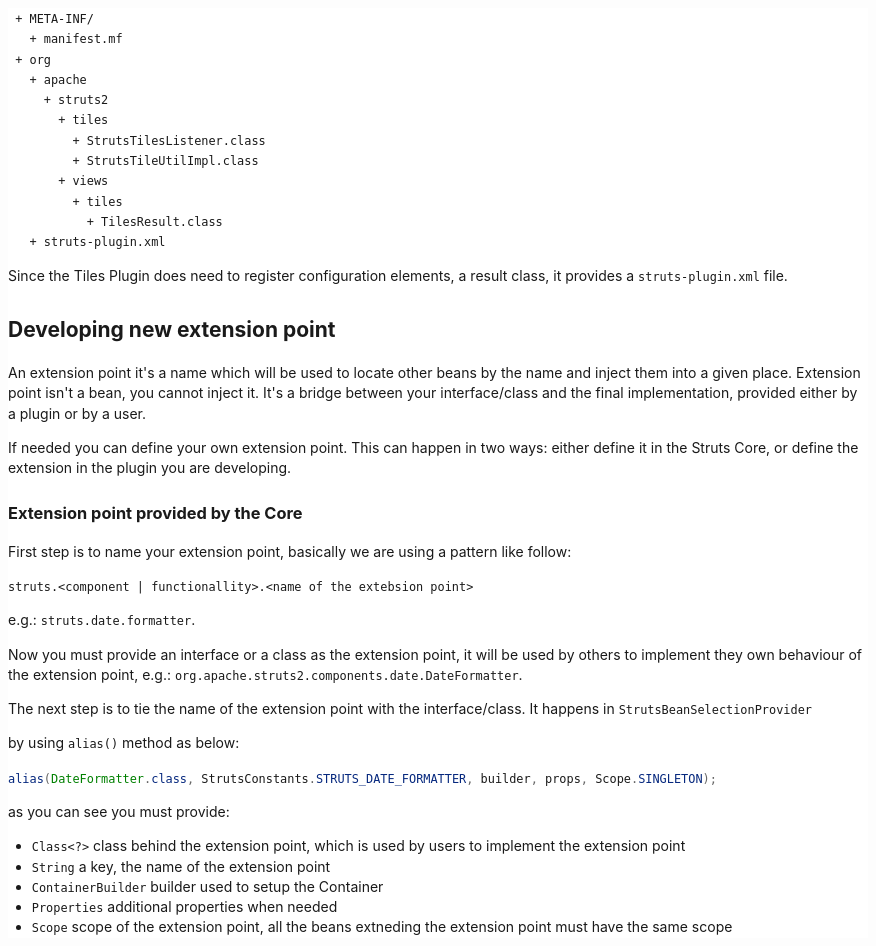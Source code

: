 ```text
 + META-INF/
   + manifest.mf
 + org
   + apache
     + struts2
       + tiles
         + StrutsTilesListener.class
         + StrutsTileUtilImpl.class
       + views
         + tiles
           + TilesResult.class
   + struts-plugin.xml
```

Since the Tiles Plugin does need to register configuration elements, a result class, it provides a `struts-plugin.xml` file.

## Developing new extension point

An extension point it's a name which will be used to locate other beans by the name and inject them into a given place.
Extension point isn't a bean, you cannot inject it. It's a bridge between your interface/class and the final implementation,
provided either by a plugin or by a user.

If needed you can define your own extension point. This can happen in two ways: either define it in the Struts Core,
or define the extension in the plugin you are developing.

### Extension point provided by the Core

First step is to name your extension point, basically we are using a pattern like follow:
```
struts.<component | functionallity>.<name of the extebsion point>
```

e.g.: `struts.date.formatter`.

Now you must provide an interface or a class as the extension point, it will be used by others to implement they own behaviour
of the extension point, e.g.: `org.apache.struts2.components.date.DateFormatter`.

The next step is to tie the name of the extension point with the interface/class. It happens in `StrutsBeanSelectionProvider`

by using `alias()` method as below:
```java
alias(DateFormatter.class, StrutsConstants.STRUTS_DATE_FORMATTER, builder, props, Scope.SINGLETON);
```

as you can see you must provide:
 - `Class<?>` class behind the extension point, which is used by users to implement the extension point
 - `String` a key, the name of the extension point
 - `ContainerBuilder` builder used to setup the Container
 - `Properties` additional properties when needed
 - `Scope` scope of the extension point, all the beans extneding the extension point must have the same scope
